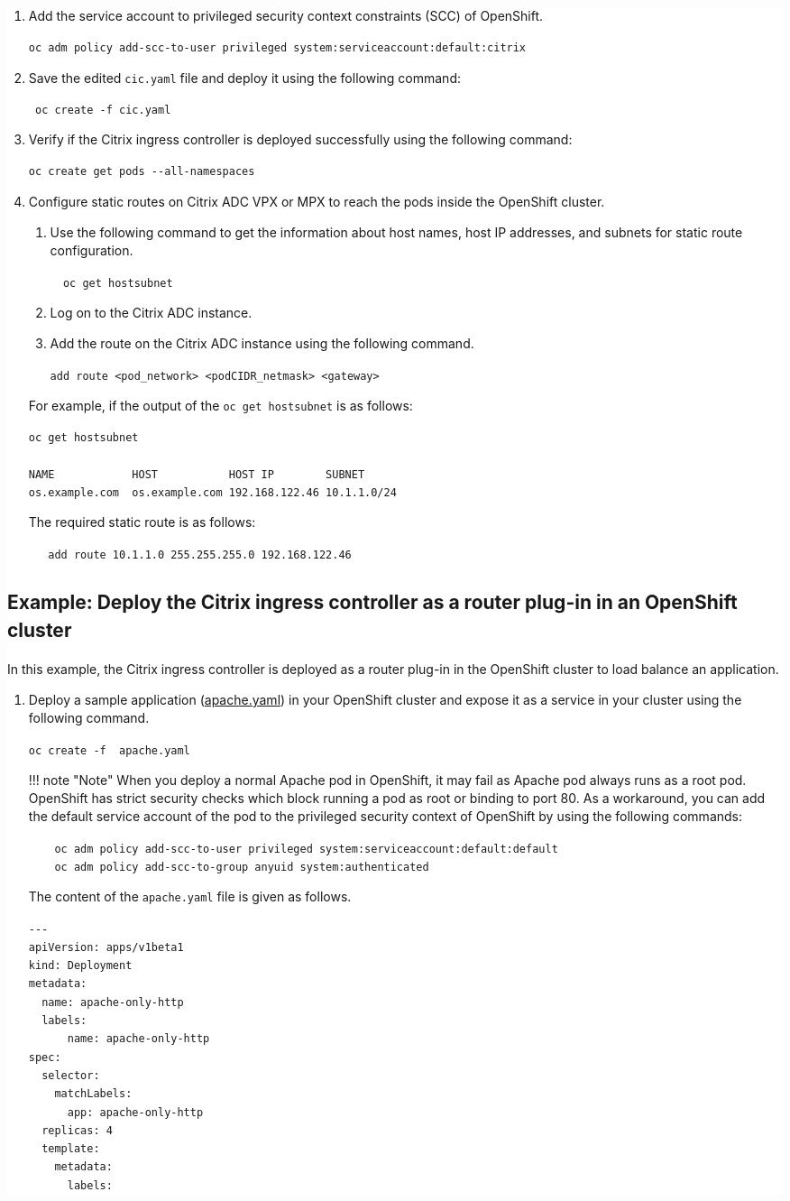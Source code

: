 1.  Add the service account to privileged security context constraints (SCC) of OpenShift.

        oc adm policy add-scc-to-user privileged system:serviceaccount:default:citrix

1.  Save the edited ``cic.yaml`` file and deploy it using the following command:

         oc create -f cic.yaml

1.  Verify if the Citrix ingress controller is deployed successfully using the following command:

        oc create get pods --all-namespaces

1.  Configure static routes on Citrix ADC VPX or MPX to reach the pods inside the OpenShift cluster.

      1.  Use the following command to get the information about host names, host IP addresses, and subnets for static route configuration.

                oc get hostsubnet

      1.  Log on to the Citrix ADC instance.
      1.  Add the route on the Citrix ADC instance using the following command.

              add route <pod_network> <podCIDR_netmask> <gateway>

    For example, if the output of the `oc get hostsubnet` is as follows:

        oc get hostsubnet

        NAME            HOST           HOST IP        SUBNET
        os.example.com  os.example.com 192.168.122.46 10.1.1.0/24

    The required static route is as follows:

           add route 10.1.1.0 255.255.255.0 192.168.122.46

## Example: Deploy the Citrix ingress controller as a router plug-in in an OpenShift cluster

In this example, the Citrix ingress controller is deployed as a router plug-in in the OpenShift cluster to load balance an application.

1.  Deploy a sample application ([apache.yaml](../../deployment/openshift/manifest/apache.yaml)) in your OpenShift cluster and expose it as a service in your cluster using the following command.

        oc create -f  apache.yaml

    !!! note "Note"
        When you deploy a normal Apache pod in OpenShift, it may fail as Apache pod always runs as a root pod. OpenShift has strict security checks which block running a pod as root or binding to port 80. As a workaround, you can add the default service account of the pod to the privileged security context of OpenShift by using the following commands:

            oc adm policy add-scc-to-user privileged system:serviceaccount:default:default
            oc adm policy add-scc-to-group anyuid system:authenticated
  
    The content of the `apache.yaml` file is given as follows.

        ---
        apiVersion: apps/v1beta1
        kind: Deployment
        metadata:
          name: apache-only-http
          labels:
              name: apache-only-http
        spec:
          selector:
            matchLabels:
              app: apache-only-http
          replicas: 4
          template:
            metadata:
              labels: